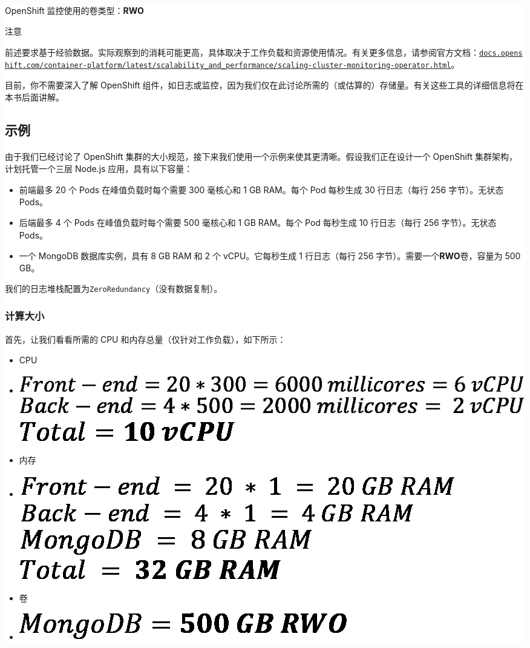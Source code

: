 OpenShift 监控使用的卷类型：**RWO**

注意

前述要求基于经验数据。实际观察到的消耗可能更高，具体取决于工作负载和资源使用情况。有关更多信息，请参阅官方文档：[`docs.openshift.com/container-platform/latest/scalability_and_performance/scaling-cluster-monitoring-operator.html`](https://docs.openshift.com/container-platform/latest/scalability_and_performance/scaling-cluster-monitoring-operator.html)。

目前，你不需要深入了解 OpenShift 组件，如日志或监控，因为我们仅在此讨论所需的（或估算的）存储量。有关这些工具的详细信息将在本书后面讲解。

## 示例

由于我们已经讨论了 OpenShift 集群的大小规范，接下来我们使用一个示例来使其更清晰。假设我们正在设计一个 OpenShift 集群架构，计划托管一个三层 Node.js 应用，具有以下容量：

+   前端最多 20 个 Pods 在峰值负载时每个需要 300 毫核心和 1 GB RAM。每个 Pod 每秒生成 30 行日志（每行 256 字节）。无状态 Pods。

+   后端最多 4 个 Pods 在峰值负载时每个需要 500 毫核心和 1 GB RAM。每个 Pod 每秒生成 10 行日志（每行 256 字节）。无状态 Pods。

+   一个 MongoDB 数据库实例，具有 8 GB RAM 和 2 个 vCPU。它每秒生成 1 行日志（每行 256 字节）。需要一个**RWO**卷，容量为 500 GB。

我们的日志堆栈配置为`ZeroRedundancy`（没有数据复制）。

### 计算大小

首先，让我们看看所需的 CPU 和内存总量（仅针对工作负载），如下所示：

+   CPU

+   ![](img/B18015_02_015.png) ![](img/B18015_02_016.png) ![](img/B18015_02_017.png)

+   内存

+   ![](img/B18015_02_018.png) ![](img/B18015_02_019.png) ![](img/B18015_02_020.png) ![](img/B18015_02_021.png)

+   卷

+   ![](img/B18015_02_022.png)
